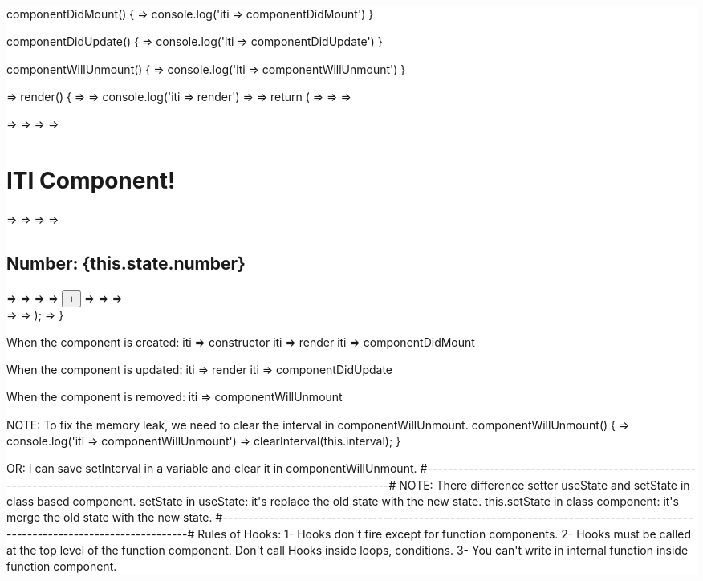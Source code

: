 componentDidMount() {
=> console.log('iti => componentDidMount')
}

componentDidUpdate() {
=> console.log('iti => componentDidUpdate')
}

componentWillUnmount() {
=> console.log('iti => componentWillUnmount')
}

=> render() {
=> => console.log('iti => render')
=> => return (
=> => => <div>
=> => => => <h1>ITI Component!</h1>
=> => => => <h2>Number: {this.state.number}</h2>
=> => => => <button onClick={this.handleClick}>+</button>
=> => => </div>
=> => );
=> }

When the component is created:
iti => constructor
iti => render
iti => componentDidMount

When the component is updated:
iti => render
iti => componentDidUpdate

When the component is removed:
iti => componentWillUnmount

NOTE: To fix the memory leak, we need to clear the interval in componentWillUnmount.
componentWillUnmount() {
=> console.log('iti => componentWillUnmount')
=> clearInterval(this.interval);
}

OR: I can save setInterval in a variable and clear it in componentWillUnmount.
#------------------------------------------------------------------------------------------------------------------------------#
NOTE: There difference setter useState and setState in class based component.
setState in useState: it's replace the old state with the new state.
this.setState in class component: it's merge the old state with the new state.
#------------------------------------------------------------------------------------------------------------------------------#
Rules of Hooks:
1- Hooks don't fire except for function components.
2- Hooks must be called at the top level of the function component. Don't call Hooks inside loops, conditions.
3- You can't write in internal function inside function component.
